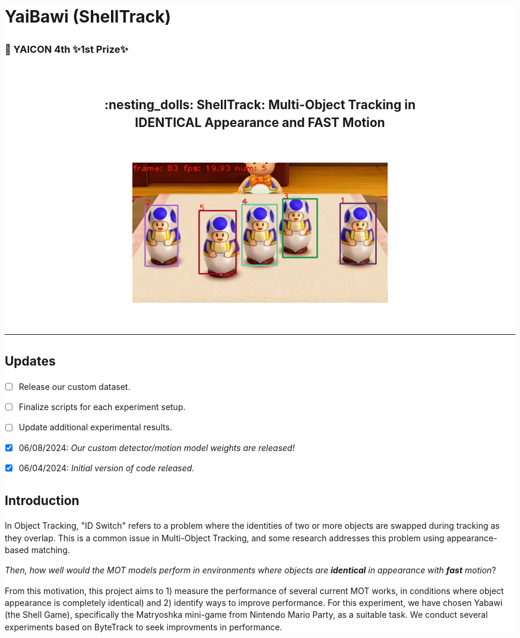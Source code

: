 # YaiBawi (ShellTrack)
### :1st_place_medal: YAICON 4th :sparkles:1st Prize:sparkles:
</br>
<h2 align="center"> :nesting_dolls: ShellTrack: Multi-Object Tracking in <br/>IDENTICAL Appearance and FAST Motion </h2>
</br>
<p align="center"><img src="https://github.com/cygbbhx/YaiBawi/blob/main/videos/demo.gif" width="50%" height="50%"></p>
</br>

---

## Updates

- [ ] Release our custom dataset.
- [ ] Finalize scripts for each experiment setup.
- [ ] Update additional experimental results.
- [x] 06/08/2024: *Our custom detector/motion model weights are released!*
- [x] 06/04/2024: *Initial version of code released.*


## Introduction
In Object Tracking, "ID Switch" refers to a problem where the identities of two or more objects are swapped during tracking as they overlap. This is a common issue in Multi-Object Tracking, and some research addresses this problem using appearance-based matching. 

*Then, how well would the MOT models perform in environments where objects are **identical** in appearance with **fast** motion*? 

From this motivation, this project aims to 1) measure the performance of several current MOT works, in conditions where object appearance is completely identical) and 2) identify ways to improve performance. For this experiment, we have chosen Yabawi (the Shell Game), specifically the Matryoshka mini-game from Nintendo Mario Party, as a suitable task. We conduct several experiments based on ByteTrack to seek improvments in performance.
